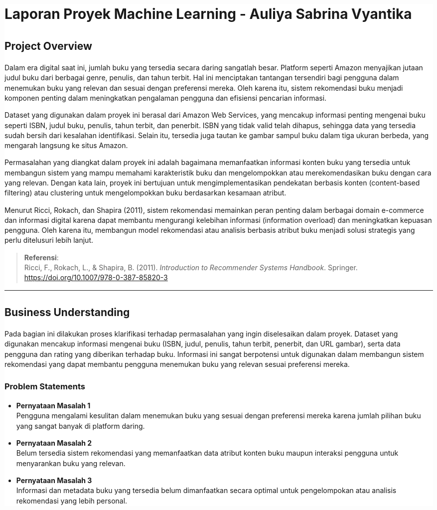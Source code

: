 # Laporan Proyek Machine Learning - Auliya Sabrina Vyantika

## Project Overview

Dalam era digital saat ini, jumlah buku yang tersedia secara daring sangatlah besar. Platform seperti Amazon menyajikan jutaan judul buku dari berbagai genre, penulis, dan tahun terbit. Hal ini menciptakan tantangan tersendiri bagi pengguna dalam menemukan buku yang relevan dan sesuai dengan preferensi mereka. Oleh karena itu, sistem rekomendasi buku menjadi komponen penting dalam meningkatkan pengalaman pengguna dan efisiensi pencarian informasi.

Dataset yang digunakan dalam proyek ini berasal dari Amazon Web Services, yang mencakup informasi penting mengenai buku seperti ISBN, judul buku, penulis, tahun terbit, dan penerbit. ISBN yang tidak valid telah dihapus, sehingga data yang tersedia sudah bersih dari kesalahan identifikasi. Selain itu, tersedia juga tautan ke gambar sampul buku dalam tiga ukuran berbeda, yang mengarah langsung ke situs Amazon.

Permasalahan yang diangkat dalam proyek ini adalah bagaimana memanfaatkan informasi konten buku yang tersedia untuk membangun sistem yang mampu memahami karakteristik buku dan mengelompokkan atau merekomendasikan buku dengan cara yang relevan. Dengan kata lain, proyek ini bertujuan untuk mengimplementasikan pendekatan berbasis konten (content-based filtering) atau clustering untuk mengelompokkan buku berdasarkan kesamaan atribut.

Menurut Ricci, Rokach, dan Shapira (2011), sistem rekomendasi memainkan peran penting dalam berbagai domain e-commerce dan informasi digital karena dapat membantu mengurangi kelebihan informasi (information overload) dan meningkatkan kepuasan pengguna. Oleh karena itu, membangun model rekomendasi atau analisis berbasis atribut buku menjadi solusi strategis yang perlu ditelusuri lebih lanjut.

> **Referensi**:  
> Ricci, F., Rokach, L., & Shapira, B. (2011). *Introduction to Recommender Systems Handbook*. Springer. https://doi.org/10.1007/978-0-387-85820-3

---

## Business Understanding

Pada bagian ini dilakukan proses klarifikasi terhadap permasalahan yang ingin diselesaikan dalam proyek. Dataset yang digunakan mencakup informasi mengenai buku (ISBN, judul, penulis, tahun terbit, penerbit, dan URL gambar), serta data pengguna dan rating yang diberikan terhadap buku. Informasi ini sangat berpotensi untuk digunakan dalam membangun sistem rekomendasi yang dapat membantu pengguna menemukan buku yang relevan sesuai preferensi mereka.

### Problem Statements

- **Pernyataan Masalah 1**  
  Pengguna mengalami kesulitan dalam menemukan buku yang sesuai dengan preferensi mereka karena jumlah pilihan buku yang sangat banyak di platform daring.

- **Pernyataan Masalah 2**  
  Belum tersedia sistem rekomendasi yang memanfaatkan data atribut konten buku maupun interaksi pengguna untuk menyarankan buku yang relevan.

- **Pernyataan Masalah 3**  
  Informasi dan metadata buku yang tersedia belum dimanfaatkan secara optimal untuk pengelompokan atau analisis rekomendasi yang lebih personal.
